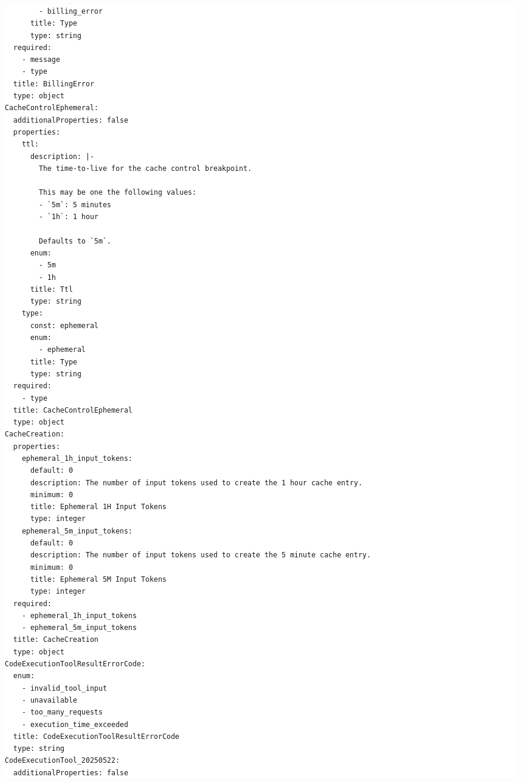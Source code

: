             - billing_error
          title: Type
          type: string
      required:
        - message
        - type
      title: BillingError
      type: object
    CacheControlEphemeral:
      additionalProperties: false
      properties:
        ttl:
          description: |-
            The time-to-live for the cache control breakpoint.

            This may be one the following values:
            - `5m`: 5 minutes
            - `1h`: 1 hour

            Defaults to `5m`.
          enum:
            - 5m
            - 1h
          title: Ttl
          type: string
        type:
          const: ephemeral
          enum:
            - ephemeral
          title: Type
          type: string
      required:
        - type
      title: CacheControlEphemeral
      type: object
    CacheCreation:
      properties:
        ephemeral_1h_input_tokens:
          default: 0
          description: The number of input tokens used to create the 1 hour cache entry.
          minimum: 0
          title: Ephemeral 1H Input Tokens
          type: integer
        ephemeral_5m_input_tokens:
          default: 0
          description: The number of input tokens used to create the 5 minute cache entry.
          minimum: 0
          title: Ephemeral 5M Input Tokens
          type: integer
      required:
        - ephemeral_1h_input_tokens
        - ephemeral_5m_input_tokens
      title: CacheCreation
      type: object
    CodeExecutionToolResultErrorCode:
      enum:
        - invalid_tool_input
        - unavailable
        - too_many_requests
        - execution_time_exceeded
      title: CodeExecutionToolResultErrorCode
      type: string
    CodeExecutionTool_20250522:
      additionalProperties: false